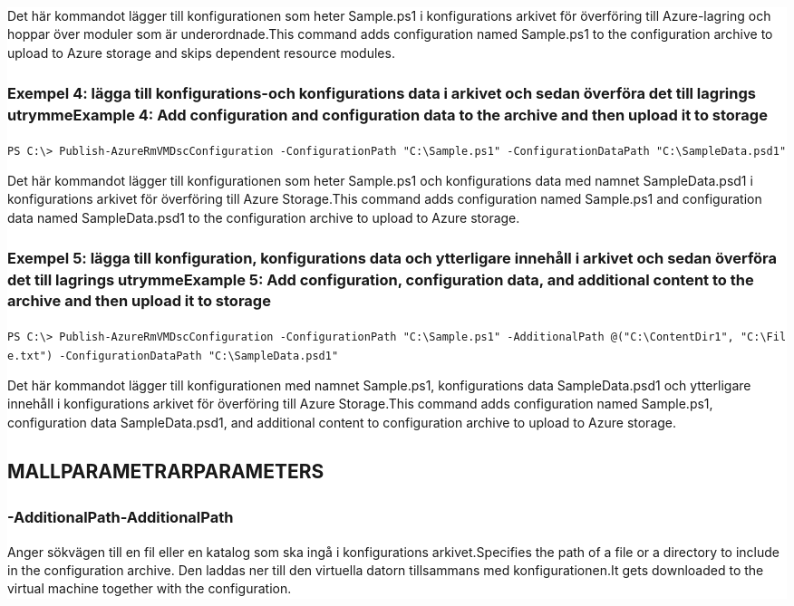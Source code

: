 <span data-ttu-id="a0ca1-115">Det här kommandot lägger till konfigurationen som heter Sample.ps1 i konfigurations arkivet för överföring till Azure-lagring och hoppar över moduler som är underordnade.</span><span class="sxs-lookup"><span data-stu-id="a0ca1-115">This command adds configuration named Sample.ps1 to the configuration archive to upload to Azure storage and skips dependent resource modules.</span></span>

### <span data-ttu-id="a0ca1-116">Exempel 4: lägga till konfigurations-och konfigurations data i arkivet och sedan överföra det till lagrings utrymme</span><span class="sxs-lookup"><span data-stu-id="a0ca1-116">Example 4: Add configuration and configuration data to the archive and then upload it to storage</span></span>
```
PS C:\> Publish-AzureRmVMDscConfiguration -ConfigurationPath "C:\Sample.ps1" -ConfigurationDataPath "C:\SampleData.psd1"
```

<span data-ttu-id="a0ca1-117">Det här kommandot lägger till konfigurationen som heter Sample.ps1 och konfigurations data med namnet SampleData.psd1 i konfigurations arkivet för överföring till Azure Storage.</span><span class="sxs-lookup"><span data-stu-id="a0ca1-117">This command adds configuration named Sample.ps1 and configuration data named SampleData.psd1 to the configuration archive to upload to Azure storage.</span></span>

### <span data-ttu-id="a0ca1-118">Exempel 5: lägga till konfiguration, konfigurations data och ytterligare innehåll i arkivet och sedan överföra det till lagrings utrymme</span><span class="sxs-lookup"><span data-stu-id="a0ca1-118">Example 5: Add configuration, configuration data, and additional content to the archive and then upload it to storage</span></span>
```
PS C:\> Publish-AzureRmVMDscConfiguration -ConfigurationPath "C:\Sample.ps1" -AdditionalPath @("C:\ContentDir1", "C:\File.txt") -ConfigurationDataPath "C:\SampleData.psd1"
```

<span data-ttu-id="a0ca1-119">Det här kommandot lägger till konfigurationen med namnet Sample.ps1, konfigurations data SampleData.psd1 och ytterligare innehåll i konfigurations arkivet för överföring till Azure Storage.</span><span class="sxs-lookup"><span data-stu-id="a0ca1-119">This command adds configuration named Sample.ps1, configuration data SampleData.psd1, and additional content to configuration archive to upload to Azure storage.</span></span>

## <span data-ttu-id="a0ca1-120">MALLPARAMETRAR</span><span class="sxs-lookup"><span data-stu-id="a0ca1-120">PARAMETERS</span></span>

### <span data-ttu-id="a0ca1-121">-AdditionalPath</span><span class="sxs-lookup"><span data-stu-id="a0ca1-121">-AdditionalPath</span></span>
<span data-ttu-id="a0ca1-122">Anger sökvägen till en fil eller en katalog som ska ingå i konfigurations arkivet.</span><span class="sxs-lookup"><span data-stu-id="a0ca1-122">Specifies the path of a file or a directory to include in the configuration archive.</span></span>
<span data-ttu-id="a0ca1-123">Den laddas ner till den virtuella datorn tillsammans med konfigurationen.</span><span class="sxs-lookup"><span data-stu-id="a0ca1-123">It gets downloaded to the virtual machine together with the configuration.</span></span>
